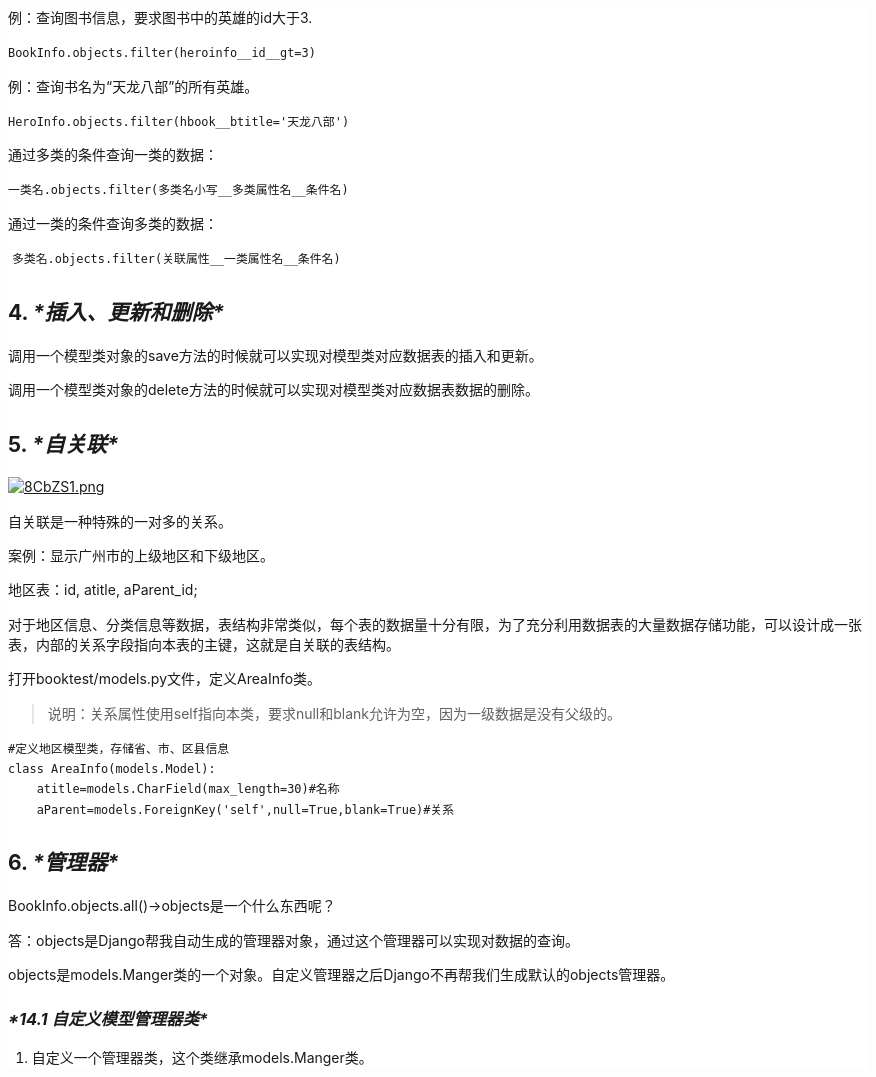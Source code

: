 例：查询图书信息，要求图书中的英雄的id大于3.

```
BookInfo.objects.filter(heroinfo__id__gt=3)
```

例：查询书名为“天龙八部”的所有英雄。

```
HeroInfo.objects.filter(hbook__btitle='天龙八部')
```

通过多类的条件查询一类的数据：

​	`一类名.objects.filter(多类名小写__多类属性名__条件名)` 

通过一类的条件查询多类的数据：

​	`多类名.objects.filter(关联属性__一类属性名__条件名)`

## **4.** ***\*插入、更新和删除\****

调用一个模型类对象的save方法的时候就可以实现对模型类对应数据表的插入和更新。

调用一个模型类对象的delete方法的时候就可以实现对模型类对应数据表数据的删除。

## **5.** ***\*自关联\****

[![8CbZS1.png](https://s2.ax1x.com/2020/03/10/8CbZS1.png)](https://imgchr.com/i/8CbZS1) 

自关联是一种特殊的一对多的关系。

案例：显示广州市的上级地区和下级地区。

地区表：id, atitle, aParent_id;

对于地区信息、分类信息等数据，表结构非常类似，每个表的数据量十分有限，为了充分利用数据表的大量数据存储功能，可以设计成一张表，内部的关系字段指向本表的主键，这就是自关联的表结构。

打开booktest/models.py文件，定义AreaInfo类。

> 说明：关系属性使用self指向本类，要求null和blank允许为空，因为一级数据是没有父级的。

```
#定义地区模型类，存储省、市、区县信息
class AreaInfo(models.Model):
    atitle=models.CharField(max_length=30)#名称
    aParent=models.ForeignKey('self',null=True,blank=True)#关系
```

## **6.** ***\*管理器\****

BookInfo.objects.all()->objects是一个什么东西呢？

答：objects是Django帮我自动生成的管理器对象，通过这个管理器可以实现对数据的查询。

objects是models.Manger类的一个对象。自定义管理器之后Django不再帮我们生成默认的objects管理器。

### ***\*14.1 自定义模型管理器类\****

1) 自定义一个管理器类，这个类继承models.Manger类。
